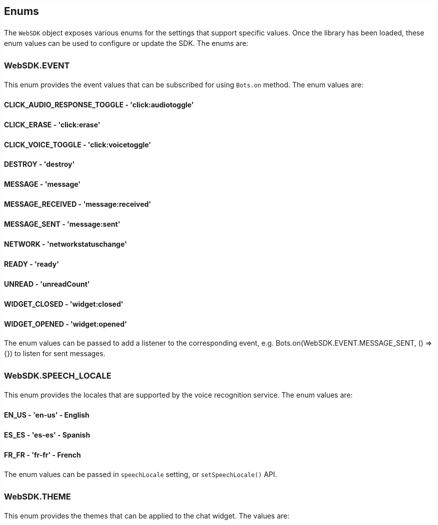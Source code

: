 ## Enums

The `WebSDK` object exposes various enums for the settings that support specific values. Once the library has been loaded, these enum values can be used to configure or update the SDK. The enums are:

### WebSDK.EVENT

This enum provides the event values that can be subscribed for using `Bots.on` method. The enum values are:

#### CLICK_AUDIO_RESPONSE_TOGGLE - 'click:audiotoggle'

#### CLICK_ERASE - 'click:erase'

#### CLICK_VOICE_TOGGLE - 'click:voicetoggle'

#### DESTROY - 'destroy'

#### MESSAGE - 'message'

#### MESSAGE_RECEIVED - 'message:received'

#### MESSAGE_SENT - 'message:sent'

#### NETWORK - 'networkstatuschange'

#### READY - 'ready'

#### UNREAD - 'unreadCount'

#### WIDGET_CLOSED - 'widget:closed'

#### WIDGET_OPENED - 'widget:opened'

The enum values can be passed to add a listener to the corresponding event, e.g. Bots.on(WebSDK.EVENT.MESSAGE_SENT, () => {}) to listen for sent messages.

### WebSDK.SPEECH_LOCALE

This enum provides the locales that are supported by the voice recognition service. The enum values are:

#### EN_US - 'en-us' - English

#### ES_ES - 'es-es' - Spanish

#### FR_FR - 'fr-fr' - French

The enum values can be passed in `speechLocale` setting, or `setSpeechLocale()` API.

### WebSDK.THEME

This enum provides the themes that can be applied to the chat widget. The values are:
